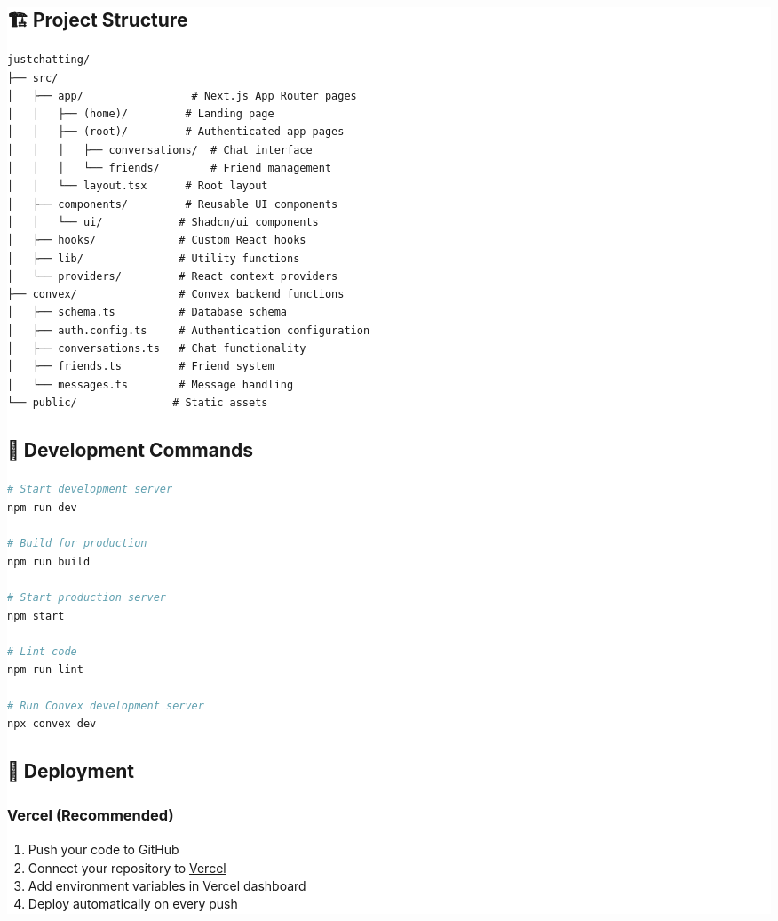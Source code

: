 ## 🏗️ Project Structure

```
justchatting/
├── src/
│   ├── app/                 # Next.js App Router pages
│   │   ├── (home)/         # Landing page
│   │   ├── (root)/         # Authenticated app pages
│   │   │   ├── conversations/  # Chat interface
│   │   │   └── friends/        # Friend management
│   │   └── layout.tsx      # Root layout
│   ├── components/         # Reusable UI components
│   │   └── ui/            # Shadcn/ui components
│   ├── hooks/             # Custom React hooks
│   ├── lib/               # Utility functions
│   └── providers/         # React context providers
├── convex/                # Convex backend functions
│   ├── schema.ts          # Database schema
│   ├── auth.config.ts     # Authentication configuration
│   ├── conversations.ts   # Chat functionality
│   ├── friends.ts         # Friend system
│   └── messages.ts        # Message handling
└── public/               # Static assets
```

## 🔧 Development Commands

```bash
# Start development server
npm run dev

# Build for production
npm run build

# Start production server
npm start

# Lint code
npm run lint

# Run Convex development server
npx convex dev
```

## 🚀 Deployment

### Vercel (Recommended)
1. Push your code to GitHub
2. Connect your repository to [Vercel](https://vercel.com)
3. Add environment variables in Vercel dashboard
4. Deploy automatically on every push
